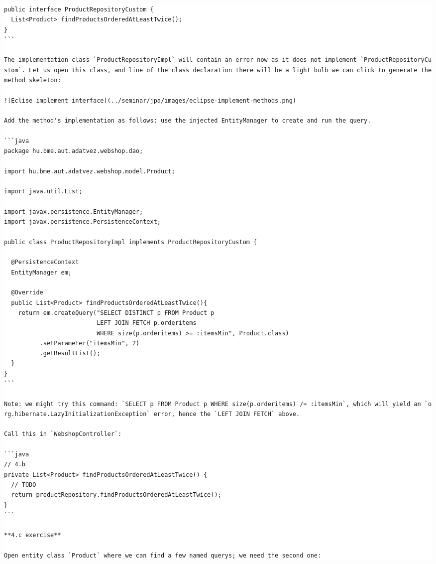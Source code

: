     public interface ProductRepositoryCustom {
      List<Product> findProductsOrderedAtLeastTwice();
    }
    ```
    
    The implementation class `ProductRepositoryImpl` will contain an error now as it does not implement `ProductRepositoryCustom`. Let us open this class, and line of the class declaration there will be a light bulb we can click to generate the method skeleton:
    
    ![Eclise implement interface](../seminar/jpa/images/eclipse-implement-methods.png)
    
    Add the method's implementation as follows: use the injected EntityManager to create and run the query.
    
    ```java
    package hu.bme.aut.adatvez.webshop.dao;
    
    import hu.bme.aut.adatvez.webshop.model.Product;
    
    import java.util.List;
    
    import javax.persistence.EntityManager;
    import javax.persistence.PersistenceContext;
    
    public class ProductRepositoryImpl implements ProductRepositoryCustom {
    
      @PersistenceContext
      EntityManager em;
    
      @Override
      public List<Product> findProductsOrderedAtLeastTwice(){
        return em.createQuery("SELECT DISTINCT p FROM Product p
                              LEFT JOIN FETCH p.orderitems
                              WHERE size(p.orderitems) >= :itemsMin", Product.class)
              .setParameter("itemsMin", 2)
              .getResultList();
      }
    }
    ```
    
    Note: we might try this command: `SELECT p FROM Product p WHERE size(p.orderitems) /= :itemsMin`, which will yield an `org.hibernate.LazyInitializationException` error, hence the `LEFT JOIN FETCH` above.
    
    Call this in `WebshopController`:
    
    ```java
    // 4.b
    private List<Product> findProductsOrderedAtLeastTwice() {
      // TODO
      return productRepository.findProductsOrderedAtLeastTwice();
    }
    ```
    
    **4.c exercise**
    
    Open entity class `Product` where we can find a few named querys; we need the second one:
    